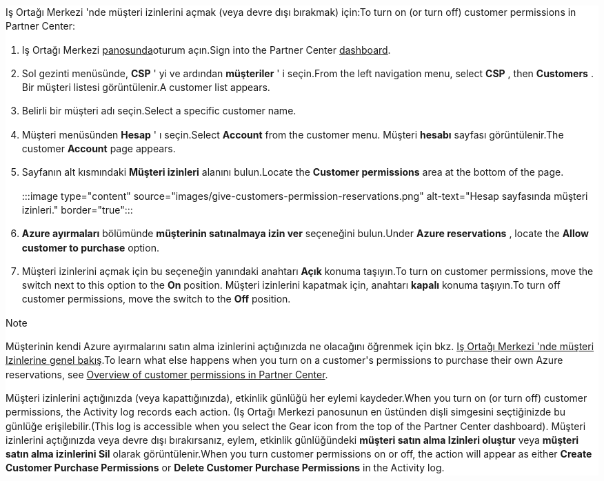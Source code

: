 <span data-ttu-id="362a5-174">Iş Ortağı Merkezi 'nde müşteri izinlerini açmak (veya devre dışı bırakmak) için:</span><span class="sxs-lookup"><span data-stu-id="362a5-174">To turn on (or turn off) customer permissions in Partner Center:</span></span>

1. <span data-ttu-id="362a5-175">Iş Ortağı Merkezi [panosunda](https://partner.microsoft.com/dashboard)oturum açın.</span><span class="sxs-lookup"><span data-stu-id="362a5-175">Sign into the Partner Center [dashboard](https://partner.microsoft.com/dashboard).</span></span>

2. <span data-ttu-id="362a5-176">Sol gezinti menüsünde, **CSP** ' yi ve ardından **müşteriler** ' i seçin.</span><span class="sxs-lookup"><span data-stu-id="362a5-176">From the left navigation menu, select **CSP** , then **Customers** .</span></span> <span data-ttu-id="362a5-177">Bir müşteri listesi görüntülenir.</span><span class="sxs-lookup"><span data-stu-id="362a5-177">A customer list appears.</span></span>

3. <span data-ttu-id="362a5-178">Belirli bir müşteri adı seçin.</span><span class="sxs-lookup"><span data-stu-id="362a5-178">Select a specific customer name.</span></span>

4. <span data-ttu-id="362a5-179">Müşteri menüsünden **Hesap** ' ı seçin.</span><span class="sxs-lookup"><span data-stu-id="362a5-179">Select **Account** from the customer menu.</span></span> <span data-ttu-id="362a5-180">Müşteri **hesabı** sayfası görüntülenir.</span><span class="sxs-lookup"><span data-stu-id="362a5-180">The customer **Account** page appears.</span></span>

5. <span data-ttu-id="362a5-181">Sayfanın alt kısmındaki **Müşteri izinleri** alanını bulun.</span><span class="sxs-lookup"><span data-stu-id="362a5-181">Locate the **Customer permissions** area at the bottom of the page.</span></span>

   :::image type="content" source="images/give-customers-permission-reservations.png" alt-text="Hesap sayfasında müşteri izinleri." border="true":::

6. <span data-ttu-id="362a5-183">**Azure ayırmaları** bölümünde **müşterinin satınalmaya izin ver** seçeneğini bulun.</span><span class="sxs-lookup"><span data-stu-id="362a5-183">Under **Azure reservations** , locate the **Allow customer to purchase** option.</span></span>

7. <span data-ttu-id="362a5-184">Müşteri izinlerini açmak için bu seçeneğin yanındaki anahtarı **Açık** konuma taşıyın.</span><span class="sxs-lookup"><span data-stu-id="362a5-184">To turn on customer permissions, move the switch next to this option to the **On** position.</span></span> <span data-ttu-id="362a5-185">Müşteri izinlerini kapatmak için, anahtarı **kapalı** konuma taşıyın.</span><span class="sxs-lookup"><span data-stu-id="362a5-185">To turn off customer permissions, move the switch to the **Off** position.</span></span>

>[!NOTE]
> <span data-ttu-id="362a5-186">Müşterinin kendi Azure ayırmalarını satın alma izinlerini açtığınızda ne olacağını öğrenmek için bkz. [Iş Ortağı Merkezi 'nde müşteri Izinlerine genel bakış](give-customers-permission.md#overview-of-customer-permissions-in-partner-center).</span><span class="sxs-lookup"><span data-stu-id="362a5-186">To learn what else happens when you turn on a customer's permissions to purchase their own Azure reservations, see [Overview of customer permissions in Partner Center](give-customers-permission.md#overview-of-customer-permissions-in-partner-center).</span></span>
>
><span data-ttu-id="362a5-187">Müşteri izinlerini açtığınızda (veya kapattığınızda), etkinlik günlüğü her eylemi kaydeder.</span><span class="sxs-lookup"><span data-stu-id="362a5-187">When you turn on (or turn off) customer permissions, the Activity log records each action.</span></span> <span data-ttu-id="362a5-188">(Iş Ortağı Merkezi panosunun en üstünden dişli simgesini seçtiğinizde bu günlüğe erişilebilir.</span><span class="sxs-lookup"><span data-stu-id="362a5-188">(This log is accessible when you select the Gear icon from the top of the Partner Center dashboard).</span></span> <span data-ttu-id="362a5-189">Müşteri izinlerini açtığınızda veya devre dışı bırakırsanız, eylem, etkinlik günlüğündeki **müşteri satın alma Izinleri oluştur** veya **müşteri satın alma izinlerini Sil** olarak görüntülenir.</span><span class="sxs-lookup"><span data-stu-id="362a5-189">When you turn customer permissions on or off, the action will appear as either **Create Customer Purchase Permissions** or **Delete Customer Purchase Permissions** in the Activity log.</span></span>
